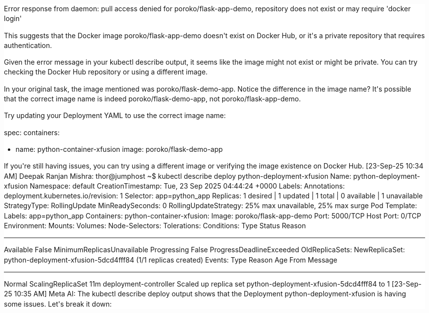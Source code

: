 
Error response from daemon: pull access denied for poroko/flask-app-demo, repository does not exist or may require 'docker login'


This suggests that the Docker image poroko/flask-app-demo doesn't exist on Docker Hub, or it's a private repository that requires authentication.

Given the error message in your kubectl describe output, it seems like the image might not exist or might be private. You can try checking the Docker Hub repository or using a different image.

In your original task, the image mentioned was poroko/flask-demo-app. Notice the difference in the image name? It's possible that the correct image name is indeed poroko/flask-demo-app, not poroko/flask-app-demo.

Try updating your Deployment YAML to use the correct image name:

spec:
  containers:
  - name: python-container-xfusion
    image: poroko/flask-demo-app

If you're still having issues, you can try using a different image or verifying the image existence on Docker Hub.
[23-Sep-25 10:34 AM] Deepak Ranjan Mishra: thor@jumphost ~$ kubectl describe deploy python-deployment-xfusion 
Name:                   python-deployment-xfusion
Namespace:              default
CreationTimestamp:      Tue, 23 Sep 2025 04:44:24 +0000
Labels:                 <none>
Annotations:            deployment.kubernetes.io/revision: 1
Selector:               app=python_app
Replicas:               1 desired | 1 updated | 1 total | 0 available | 1 unavailable
StrategyType:           RollingUpdate
MinReadySeconds:        0
RollingUpdateStrategy:  25% max unavailable, 25% max surge
Pod Template:
  Labels:  app=python_app
  Containers:
   python-container-xfusion:
    Image:         poroko/flask-app-demo
    Port:          5000/TCP
    Host Port:     0/TCP
    Environment:   <none>
    Mounts:        <none>
  Volumes:         <none>
  Node-Selectors:  <none>
  Tolerations:     <none>
Conditions:
  Type           Status  Reason
  ----           ------  ------
  Available      False   MinimumReplicasUnavailable
  Progressing    False   ProgressDeadlineExceeded
OldReplicaSets:  <none>
NewReplicaSet:   python-deployment-xfusion-5dcd4fff84 (1/1 replicas created)
Events:
  Type    Reason             Age   From                   Message
  ----    ------             ----  ----                   -------
  Normal  ScalingReplicaSet  11m   deployment-controller  Scaled up replica set python-deployment-xfusion-5dcd4fff84 to 1
[23-Sep-25 10:35 AM] Meta AI: The kubectl describe deploy output shows that the Deployment python-deployment-xfusion is having some issues. Let's break it down:
